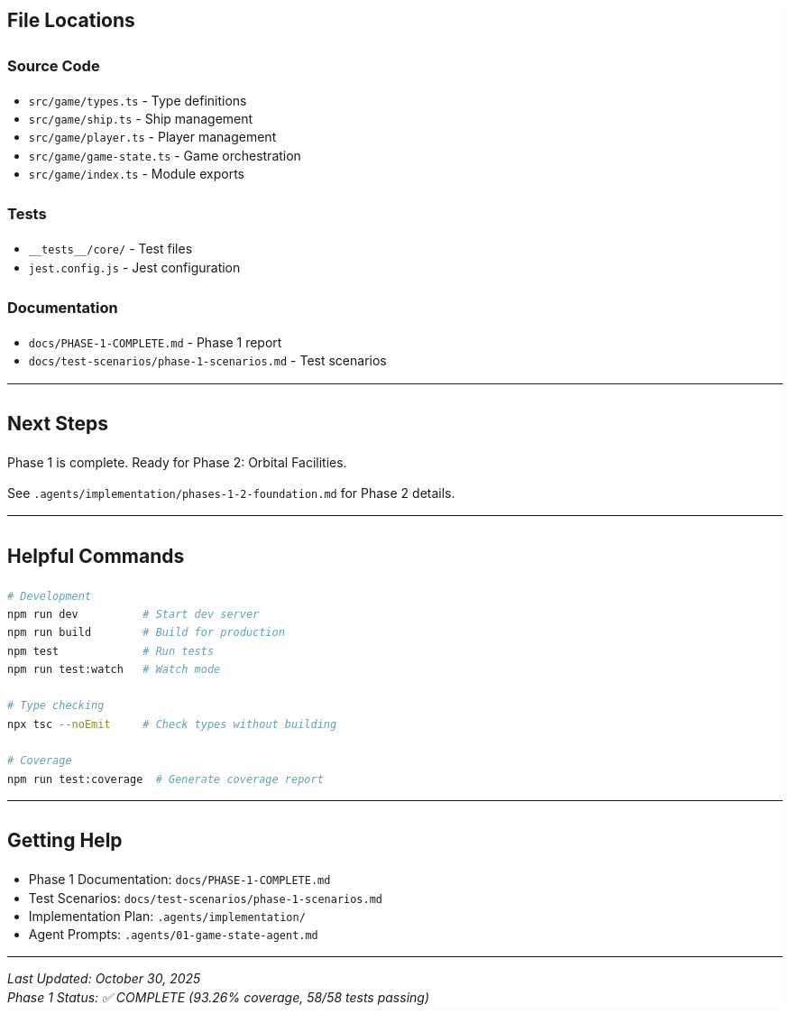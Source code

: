 
## File Locations

### Source Code
- `src/game/types.ts` - Type definitions
- `src/game/ship.ts` - Ship management
- `src/game/player.ts` - Player management
- `src/game/game-state.ts` - Game orchestration
- `src/game/index.ts` - Module exports

### Tests
- `__tests__/core/` - Test files
- `jest.config.js` - Jest configuration

### Documentation
- `docs/PHASE-1-COMPLETE.md` - Phase 1 report
- `docs/test-scenarios/phase-1-scenarios.md` - Test scenarios

---

## Next Steps

Phase 1 is complete. Ready for Phase 2: Orbital Facilities.

See `.agents/implementation/phases-1-2-foundation.md` for Phase 2 details.

---

## Helpful Commands

```bash
# Development
npm run dev          # Start dev server
npm run build        # Build for production
npm test             # Run tests
npm run test:watch   # Watch mode

# Type checking
npx tsc --noEmit     # Check types without building

# Coverage
npm run test:coverage  # Generate coverage report
```

---

## Getting Help

- Phase 1 Documentation: `docs/PHASE-1-COMPLETE.md`
- Test Scenarios: `docs/test-scenarios/phase-1-scenarios.md`
- Implementation Plan: `.agents/implementation/`
- Agent Prompts: `.agents/01-game-state-agent.md`

---

*Last Updated: October 30, 2025*  
*Phase 1 Status: ✅ COMPLETE (93.26% coverage, 58/58 tests passing)*
